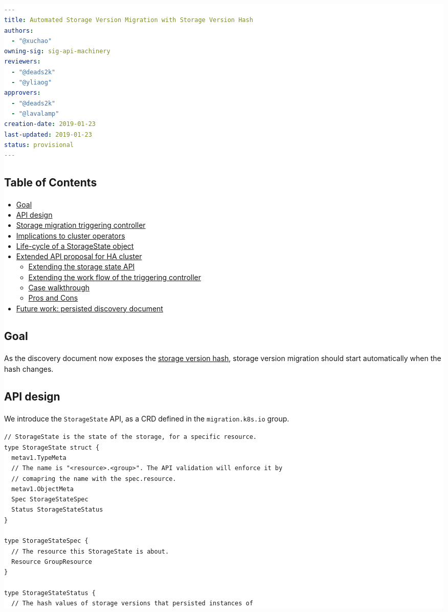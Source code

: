 ```yaml
---
title: Automated Storage Version Migration with Storage Version Hash
authors:
  - "@xuchao"
owning-sig: sig-api-machinery
reviewers:
  - "@deads2k"
  - "@yliaog"
approvers:
  - "@deads2k"
  - "@lavalamp"
creation-date: 2019-01-23
last-updated: 2019-01-23
status: provisional
---
```


## Table of Contents

* [Goal](#goal)
* [API design](#api-design)
* [Storage migration triggering controller](#storage-migration-triggering-controller)
* [Implications to cluster operators](#implications-to-cluster-operators)
* [Life-cycle of a StorageState object](#life-cycle-of-a-storagestate-object)
* [Extended API proposal for HA cluster](#extended-api-proposal-for-ha-cluster)
   * [Extending the storage state API](#extending-the-storage-state-api)
   * [Extending the work flow of the triggering controller](#extending-the-work-flow-of-the-triggering-controller)
   * [Case walkthrough](#case-walkthrough)
   * [Pros and Cons](#pros-and-cons)
* [Future work: persisted discovery document](#future-work-persisted-discovery-document)

## Goal

As the discovery document now exposes the [storage version hash][], storage version
migration should start automatically when the hash changes.

[storage version hash]:https://github.com/kubernetes/enhancements/blob/master/keps/sig-api-machinery/35-storage-version-hash.md

## API design

We introduce the `StorageState` API, as a CRD defined in the `migration.k8s.io`
group.

```golang
// StorageState is the state of the storage, for a specific resource.
type StorageState struct {
  metav1.TypeMeta
  // The name is "<resource>.<group>". The API validation will enforce it by
  // comapring the name with the spec.resource.
  metav1.ObjectMeta
  Spec StorageStateSpec
  Status StorageStateStatus
}

type StorageStateSpec {
  // The resource this StorageState is about.
  Resource GroupResource
}

type StorageStateStatus {
  // The hash values of storage versions that persisted instances of
```